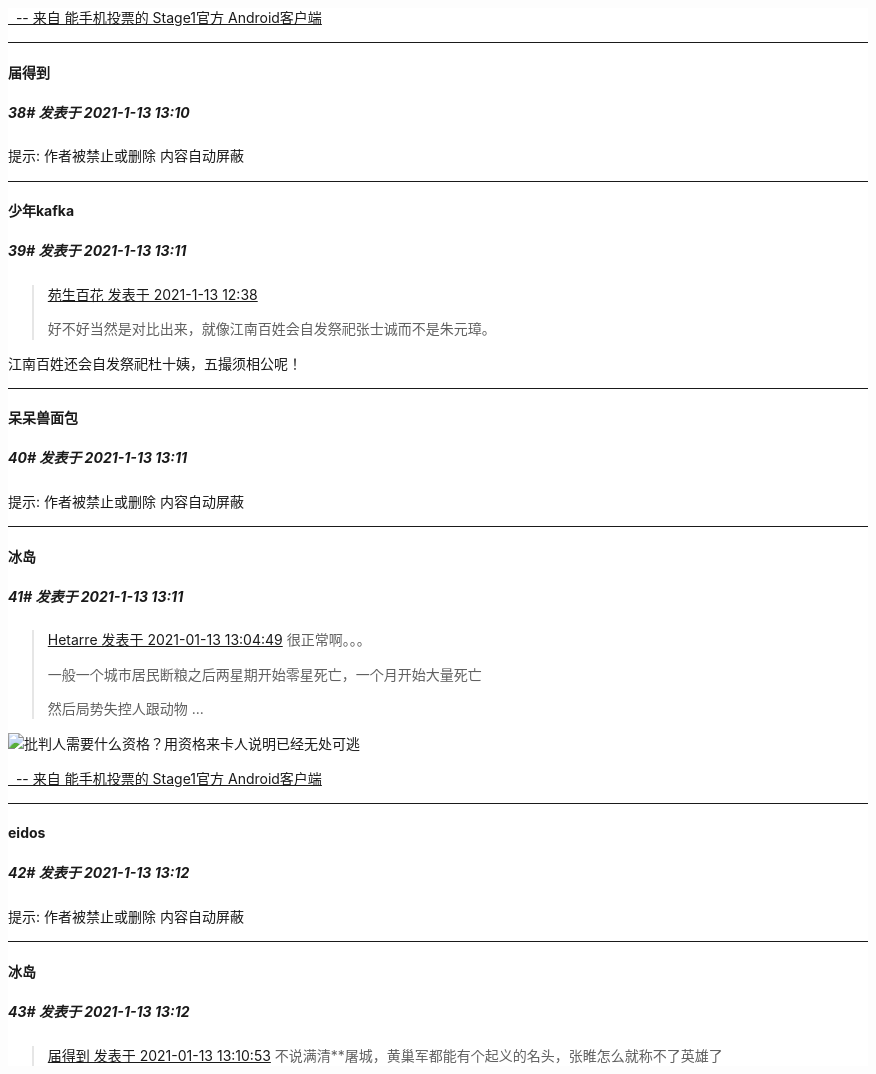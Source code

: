 [  -- 来自 能手机投票的 Stage1官方 Android客户端](https://www.coolapk.com/apk/140634)

*****

####  届得到  
##### 38#       发表于 2021-1-13 13:10

提示: 作者被禁止或删除 内容自动屏蔽

*****

####  少年kafka  
##### 39#       发表于 2021-1-13 13:11

<blockquote><a href="httphttps://bbs.saraba1st.com/2b/forum.php?mod=redirect&amp;goto=findpost&amp;pid=50021203&amp;ptid=1982582" target="_blank">苑生百花 发表于 2021-1-13 12:38</a>

好不好当然是对比出来，就像江南百姓会自发祭祀张士诚而不是朱元璋。</blockquote>
江南百姓还会自发祭祀杜十姨，五撮须相公呢！

*****

####  呆呆兽面包  
##### 40#       发表于 2021-1-13 13:11

提示: 作者被禁止或删除 内容自动屏蔽

*****

####  冰岛  
##### 41#       发表于 2021-1-13 13:11

<blockquote><a href="httphttps://bbs.saraba1st.com/2b/forum.php?mod=redirect&amp;goto=findpost&amp;pid=50021455&amp;ptid=1982582" target="_blank">Hetarre 发表于 2021-01-13 13:04:49</a>
很正常啊。。。

一般一个城市居民断粮之后两星期开始零星死亡，一个月开始大量死亡

然后局势失控人跟动物 ...</blockquote><img src="https://static.saraba1st.com/image/smiley/face2017/065.png" referrerpolicy="no-referrer">批判人需要什么资格？用资格来卡人说明已经无处可逃

[  -- 来自 能手机投票的 Stage1官方 Android客户端](https://www.coolapk.com/apk/140634)

*****

####  eidos  
##### 42#       发表于 2021-1-13 13:12

提示: 作者被禁止或删除 内容自动屏蔽

*****

####  冰岛  
##### 43#       发表于 2021-1-13 13:12

<blockquote><a href="httphttps://bbs.saraba1st.com/2b/forum.php?mod=redirect&amp;goto=findpost&amp;pid=50021530&amp;ptid=1982582" target="_blank">届得到 发表于 2021-01-13 13:10:53</a>
不说满清**屠城，黄巢军都能有个起义的名头，张睢怎么就称不了英雄了
